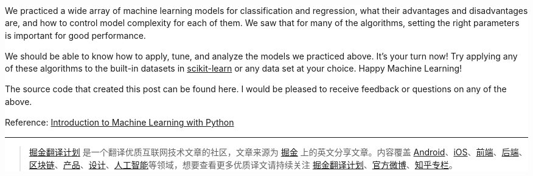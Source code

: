 We practiced a wide array of machine learning models for classification and regression, what their advantages and disadvantages are, and how to control model complexity for each of them. We saw that for many of the algorithms, setting the right parameters is important for good performance.

We should be able to know how to apply, tune, and analyze the models we practiced above. It’s your turn now! Try applying any of these algorithms to the built-in datasets in [scikit-learn](https://datascienceplus.com/multi-class-text-classification-with-scikit-learn/) or any data set at your choice. Happy Machine Learning!

The source code that created this post can be found here. I would be pleased to receive feedback or questions on any of the above.

Reference: [Introduction to Machine Learning with Python](http://shop.oreilly.com/product/0636920030515.do)


---

> [掘金翻译计划](https://github.com/xitu/gold-miner) 是一个翻译优质互联网技术文章的社区，文章来源为 [掘金](https://juejin.im) 上的英文分享文章。内容覆盖 [Android](https://github.com/xitu/gold-miner#android)、[iOS](https://github.com/xitu/gold-miner#ios)、[前端](https://github.com/xitu/gold-miner#前端)、[后端](https://github.com/xitu/gold-miner#后端)、[区块链](https://github.com/xitu/gold-miner#区块链)、[产品](https://github.com/xitu/gold-miner#产品)、[设计](https://github.com/xitu/gold-miner#设计)、[人工智能](https://github.com/xitu/gold-miner#人工智能)等领域，想要查看更多优质译文请持续关注 [掘金翻译计划](https://github.com/xitu/gold-miner)、[官方微博](http://weibo.com/juejinfanyi)、[知乎专栏](https://zhuanlan.zhihu.com/juejinfanyi)。
